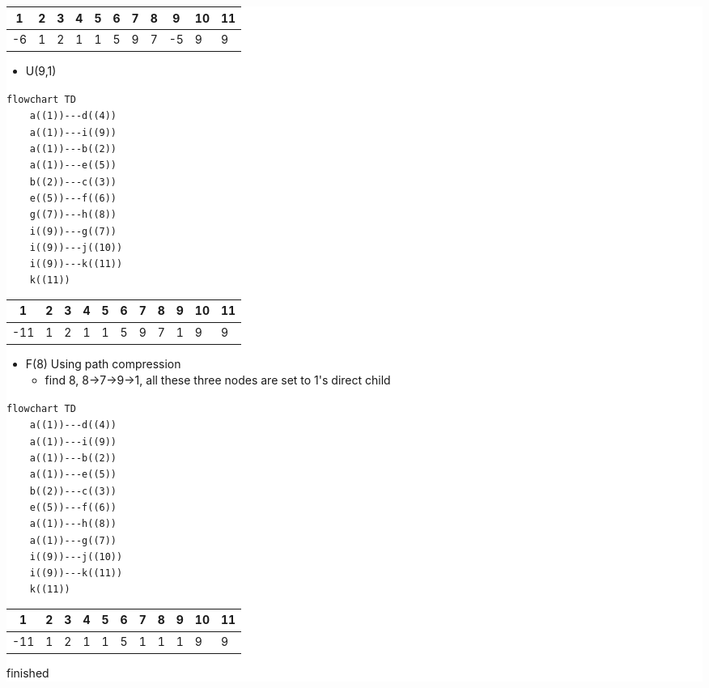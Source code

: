 

| 1    | 2    | 3    | 4    | 5    | 6    | 7    | 8    | 9    | 10   | 11   |
| ---- | ---- | ---- | ---- | ---- | ---- | ---- | ---- | ---- | ---- | ---- |
| -6   | 1    | 2    | 1    | 1    | 5    | 9    | 7    | -5   | 9    | 9    |

- U(9,1)

```mermaid
flowchart TD
    a((1))---d((4))
    a((1))---i((9))
    a((1))---b((2))
    a((1))---e((5))
    b((2))---c((3))
    e((5))---f((6))
    g((7))---h((8))
    i((9))---g((7))
    i((9))---j((10))
    i((9))---k((11))
    k((11))
```



| 1    | 2    | 3    | 4    | 5    | 6    | 7    | 8    | 9    | 10   | 11   |
| ---- | ---- | ---- | ---- | ---- | ---- | ---- | ---- | ---- | ---- | ---- |
| -11  | 1    | 2    | 1    | 1    | 5    | 9    | 7    | 1    | 9    | 9    |

- F(8) Using path compression
  - find 8, 8->7->9->1, all these three nodes are set to 1's direct child

```mermaid
flowchart TD
    a((1))---d((4))
    a((1))---i((9))
    a((1))---b((2))
    a((1))---e((5))
    b((2))---c((3))
    e((5))---f((6))
    a((1))---h((8))
    a((1))---g((7))
    i((9))---j((10))
    i((9))---k((11))
    k((11))
```



| 1    | 2    | 3    | 4    | 5    | 6    | 7    | 8    | 9    | 10   | 11   |
| ---- | ---- | ---- | ---- | ---- | ---- | ---- | ---- | ---- | ---- | ---- |
| -11  | 1    | 2    | 1    | 1    | 5    | 1    | 1    | 1    | 9    | 9    |

finished


